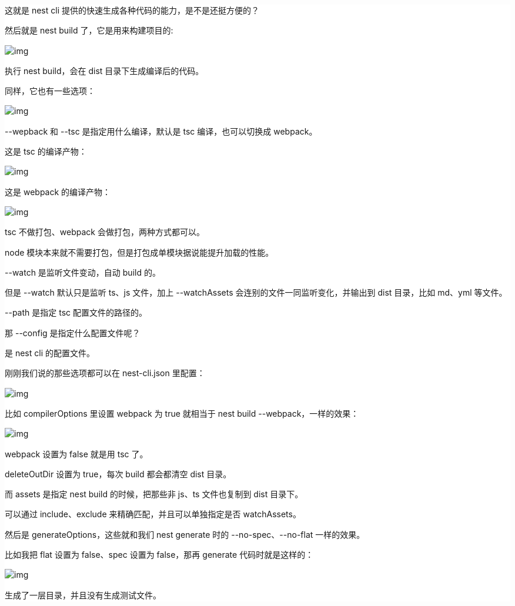 这就是 nest cli 提供的快速生成各种代码的能力，是不是还挺方便的？

然后就是 nest build 了，它是用来构建项目的:

![img](https://p6-juejin.byteimg.com/tos-cn-i-k3u1fbpfcp/fe5cb526a5724f3a95a299e51193ff6e~tplv-k3u1fbpfcp-zoom-in-crop-mark:3024:0:0:0.awebp?)

执行 nest build，会在 dist 目录下生成编译后的代码。

同样，它也有一些选项：

![img](https://p1-juejin.byteimg.com/tos-cn-i-k3u1fbpfcp/2e74a180fe0f481cbe6d99f38071488e~tplv-k3u1fbpfcp-zoom-in-crop-mark:3024:0:0:0.awebp?)

--wepback 和 --tsc 是指定用什么编译，默认是 tsc 编译，也可以切换成 webpack。

这是 tsc 的编译产物：

![img](https://p3-juejin.byteimg.com/tos-cn-i-k3u1fbpfcp/afac24d943e14446aa9c3d593770b06a~tplv-k3u1fbpfcp-zoom-in-crop-mark:3024:0:0:0.awebp?)

这是 webpack 的编译产物：

![img](https://p3-juejin.byteimg.com/tos-cn-i-k3u1fbpfcp/706b166b0afc4fc18a6af653f846f63a~tplv-k3u1fbpfcp-zoom-in-crop-mark:3024:0:0:0.awebp?)

tsc 不做打包、webpack 会做打包，两种方式都可以。

node 模块本来就不需要打包，但是打包成单模块据说能提升加载的性能。

--watch 是监听文件变动，自动 build 的。

但是 --watch 默认只是监听 ts、js 文件，加上 --watchAssets 会连别的文件一同监听变化，并输出到 dist 目录，比如 md、yml 等文件。

--path 是指定 tsc 配置文件的路径的。

那 --config 是指定什么配置文件呢？

是 nest cli 的配置文件。

刚刚我们说的那些选项都可以在 nest-cli.json 里配置：

![img](https://p6-juejin.byteimg.com/tos-cn-i-k3u1fbpfcp/a2297cf557e54157961a7e6ee67ee180~tplv-k3u1fbpfcp-zoom-in-crop-mark:3024:0:0:0.awebp?)

比如 compilerOptions 里设置 webpack 为 true 就相当于 nest build --webpack，一样的效果：

![img](https://p1-juejin.byteimg.com/tos-cn-i-k3u1fbpfcp/fad42dc73a404089abbd5f921c43350a~tplv-k3u1fbpfcp-zoom-in-crop-mark:3024:0:0:0.awebp?)

webpack 设置为 false 就是用 tsc 了。

deleteOutDir 设置为 true，每次 build 都会都清空 dist 目录。

而 assets 是指定 nest build 的时候，把那些非 js、ts 文件也复制到 dist 目录下。

可以通过 include、exclude 来精确匹配，并且可以单独指定是否 watchAssets。

然后是 generateOptions，这些就和我们 nest generate 时的 --no-spec、--no-flat 一样的效果。

比如我把 flat 设置为 false、spec 设置为 false，那再 generate 代码时就是这样的：

![img](https://p1-juejin.byteimg.com/tos-cn-i-k3u1fbpfcp/eb9a3995fd3a47138eb2be3f12169954~tplv-k3u1fbpfcp-zoom-in-crop-mark:3024:0:0:0.awebp?)

生成了一层目录，并且没有生成测试文件。
